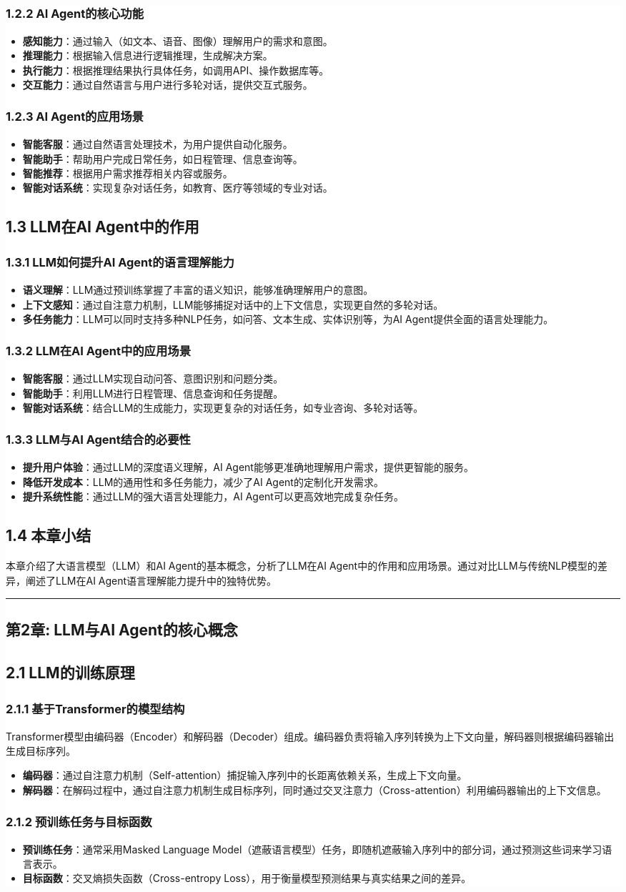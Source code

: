 ### 1.2.2 AI Agent的核心功能
- **感知能力**：通过输入（如文本、语音、图像）理解用户的需求和意图。
- **推理能力**：根据输入信息进行逻辑推理，生成解决方案。
- **执行能力**：根据推理结果执行具体任务，如调用API、操作数据库等。
- **交互能力**：通过自然语言与用户进行多轮对话，提供交互式服务。

### 1.2.3 AI Agent的应用场景
- **智能客服**：通过自然语言处理技术，为用户提供自动化服务。
- **智能助手**：帮助用户完成日常任务，如日程管理、信息查询等。
- **智能推荐**：根据用户需求推荐相关内容或服务。
- **智能对话系统**：实现复杂对话任务，如教育、医疗等领域的专业对话。

## 1.3 LLM在AI Agent中的作用
### 1.3.1 LLM如何提升AI Agent的语言理解能力
- **语义理解**：LLM通过预训练掌握了丰富的语义知识，能够准确理解用户的意图。
- **上下文感知**：通过自注意力机制，LLM能够捕捉对话中的上下文信息，实现更自然的多轮对话。
- **多任务能力**：LLM可以同时支持多种NLP任务，如问答、文本生成、实体识别等，为AI Agent提供全面的语言处理能力。

### 1.3.2 LLM在AI Agent中的应用场景
- **智能客服**：通过LLM实现自动问答、意图识别和问题分类。
- **智能助手**：利用LLM进行日程管理、信息查询和任务提醒。
- **智能对话系统**：结合LLM的生成能力，实现更复杂的对话任务，如专业咨询、多轮对话等。

### 1.3.3 LLM与AI Agent结合的必要性
- **提升用户体验**：通过LLM的深度语义理解，AI Agent能够更准确地理解用户需求，提供更智能的服务。
- **降低开发成本**：LLM的通用性和多任务能力，减少了AI Agent的定制化开发需求。
- **提升系统性能**：通过LLM的强大语言处理能力，AI Agent可以更高效地完成复杂任务。

## 1.4 本章小结
本章介绍了大语言模型（LLM）和AI Agent的基本概念，分析了LLM在AI Agent中的作用和应用场景。通过对比LLM与传统NLP模型的差异，阐述了LLM在AI Agent语言理解能力提升中的独特优势。

---

## 第2章: LLM与AI Agent的核心概念

## 2.1 LLM的训练原理
### 2.1.1 基于Transformer的模型结构
Transformer模型由编码器（Encoder）和解码器（Decoder）组成。编码器负责将输入序列转换为上下文向量，解码器则根据编码器输出生成目标序列。

- **编码器**：通过自注意力机制（Self-attention）捕捉输入序列中的长距离依赖关系，生成上下文向量。
- **解码器**：在解码过程中，通过自注意力机制生成目标序列，同时通过交叉注意力（Cross-attention）利用编码器输出的上下文信息。

### 2.1.2 预训练任务与目标函数
- **预训练任务**：通常采用Masked Language Model（遮蔽语言模型）任务，即随机遮蔽输入序列中的部分词，通过预测这些词来学习语言表示。
- **目标函数**：交叉熵损失函数（Cross-entropy Loss），用于衡量模型预测结果与真实结果之间的差异。
